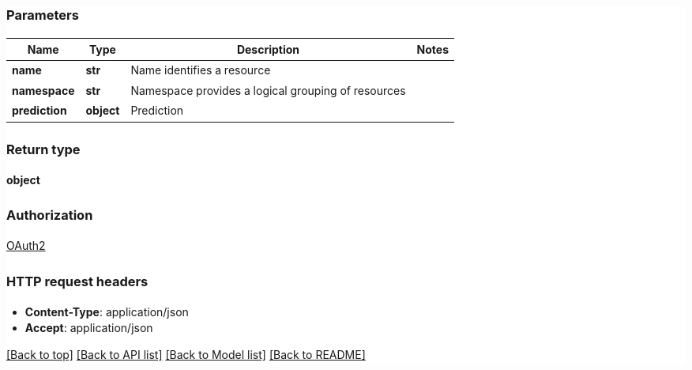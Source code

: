 ### Parameters

Name | Type | Description  | Notes
------------- | ------------- | ------------- | -------------
 **name** | **str**| Name identifies a resource | 
 **namespace** | **str**| Namespace provides a logical grouping of resources | 
 **prediction** | **object**| Prediction | 

### Return type

**object**

### Authorization

[OAuth2](../README.md#OAuth2)

### HTTP request headers

 - **Content-Type**: application/json
 - **Accept**: application/json

[[Back to top]](#) [[Back to API list]](../README.md#documentation-for-api-endpoints) [[Back to Model list]](../README.md#documentation-for-models) [[Back to README]](../README.md)

